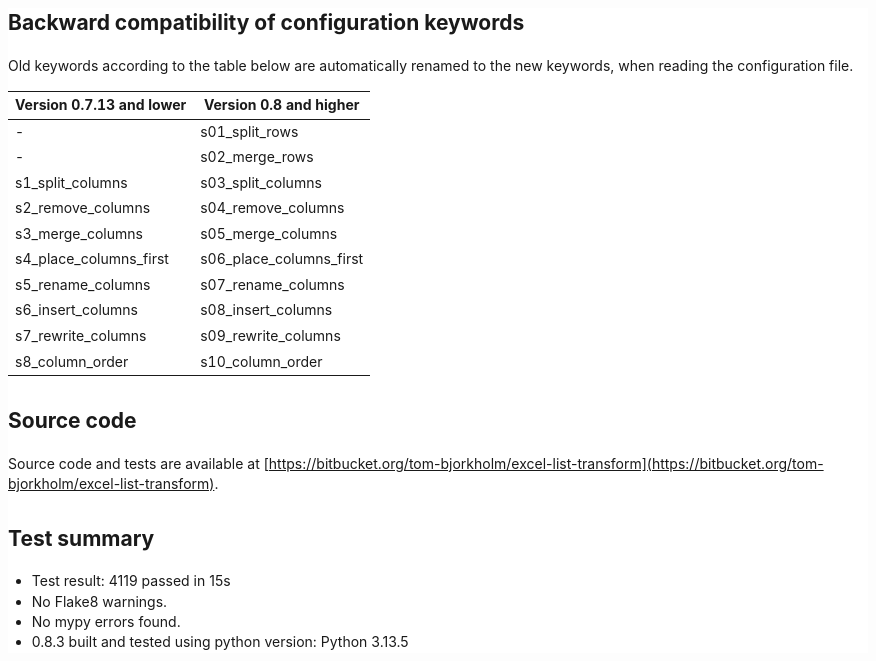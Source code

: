 ## Backward compatibility of configuration keywords

Old keywords according to the table below are automatically renamed to the new keywords, when reading the configuration file.

| Version 0.7.13 and lower | Version 0.8 and higher  |
|--------------------------|-------------------------|
|  -                       | s01_split_rows          |
|  -                       | s02_merge_rows          |
| s1_split_columns         | s03_split_columns       |
| s2_remove_columns        | s04_remove_columns      |
| s3_merge_columns         | s05_merge_columns       |
| s4_place_columns_first   | s06_place_columns_first |
| s5_rename_columns        | s07_rename_columns      |
| s6_insert_columns        | s08_insert_columns      |
| s7_rewrite_columns       | s09_rewrite_columns     |
| s8_column_order          | s10_column_order        |

## Source code

Source code and tests are available at [https://bitbucket.org/tom-bjorkholm/excel-list-transform](https://bitbucket.org/tom-bjorkholm/excel-list-transform).

## Test summary

* Test result: 4119 passed in 15s
* No Flake8 warnings.
* No mypy errors found.
* 0.8.3 built and tested using python version: Python 3.13.5
